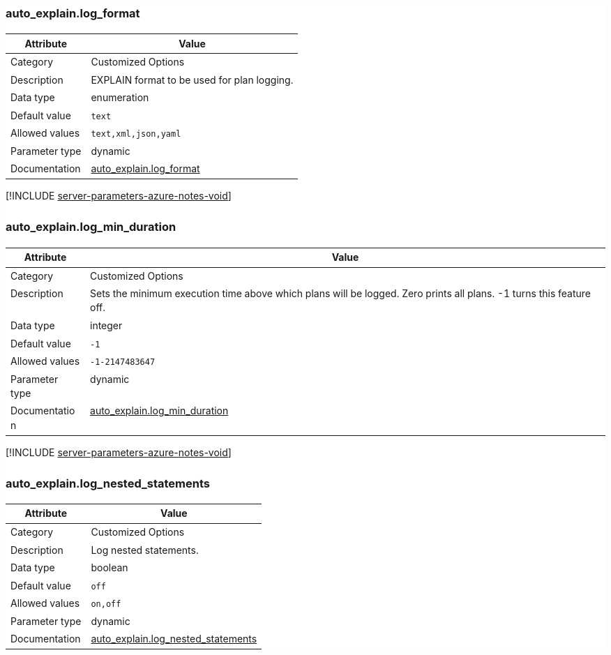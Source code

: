 ### auto_explain.log_format

| Attribute      | Value                                                      |
|----------------|------------------------------------------------------------|
| Category       | Customized Options |
| Description    | EXPLAIN format to be used for plan logging.                                                                                                                                                 |
| Data type      | enumeration |
| Default value  | `text`                       |
| Allowed values | `text,xml,json,yaml`                                                                                                                                                                                                                                                                                                                                                                                                                                                                                                                                                                                                                                                       |
| Parameter type | dynamic        |
| Documentation  | [auto_explain.log_format](https://www.postgresql.org/docs/11/auto-explain.html#id-1.11.7.13.5.3.7.1.3)            |


[!INCLUDE [server-parameters-azure-notes-void](./server-parameters-azure-notes-void.md)]



### auto_explain.log_min_duration

| Attribute      | Value                                                      |
|----------------|------------------------------------------------------------|
| Category       | Customized Options |
| Description    | Sets the minimum execution time above which plans will be logged. Zero prints all plans. -1 turns this feature off.                                                                         |
| Data type      | integer     |
| Default value  | `-1`                         |
| Allowed values | `-1-2147483647`                                                                                                                                                                                                                                                                                                                                                                                                                                                                                                                                                                                                                                                            |
| Parameter type | dynamic        |
| Documentation  | [auto_explain.log_min_duration](https://www.postgresql.org/docs/11/auto-explain.html#id-1.11.7.13.5.3.1.1.3)      |


[!INCLUDE [server-parameters-azure-notes-void](./server-parameters-azure-notes-void.md)]



### auto_explain.log_nested_statements

| Attribute      | Value                                                      |
|----------------|------------------------------------------------------------|
| Category       | Customized Options |
| Description    | Log nested statements.                                                                                                                                                                      |
| Data type      | boolean     |
| Default value  | `off`                        |
| Allowed values | `on,off`                                                                                                                                                                                                                                                                                                                                                                                                                                                                                                                                                                                                                                                                   |
| Parameter type | dynamic        |
| Documentation  | [auto_explain.log_nested_statements](https://www.postgresql.org/docs/11/auto-explain.html#id-1.11.7.13.5.3.8.1.3) |
